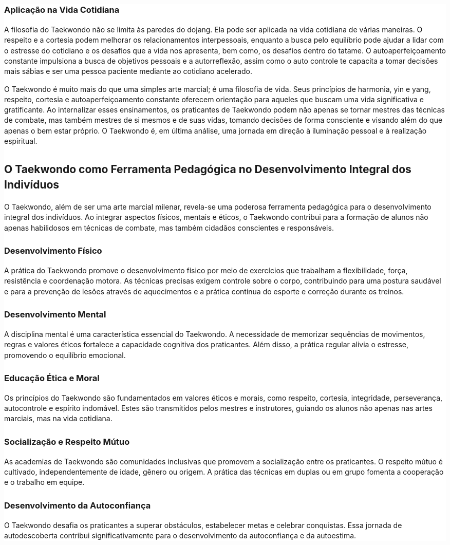 ### Aplicação na Vida Cotidiana
A filosofia do Taekwondo não se limita às paredes do dojang. Ela pode ser aplicada na vida cotidiana de várias maneiras. O respeito e a cortesia podem melhorar os relacionamentos interpessoais, enquanto a busca pelo equilíbrio pode ajudar a lidar com o estresse do cotidiano e os desafios que a vida nos apresenta, bem como, os desafios dentro do tatame. O autoaperfeiçoamento constante impulsiona a busca de objetivos pessoais e a autorreflexão, assim como o auto controle te capacita a tomar decisões mais sábias e ser uma pessoa paciente mediante ao cotidiano acelerado.

O Taekwondo é muito mais do que uma simples arte marcial; é uma filosofia de vida. Seus princípios de harmonia, yin e yang, respeito, cortesia e autoaperfeiçoamento constante oferecem orientação para aqueles que buscam uma vida significativa e gratificante. Ao internalizar esses ensinamentos, os praticantes de Taekwondo podem não apenas se tornar mestres das técnicas de combate, mas também mestres de si mesmos e de suas vidas, tomando decisões de forma consciente e visando além do que apenas o bem estar próprio. O Taekwondo é, em última análise, uma jornada em direção à iluminação pessoal e à realização espiritual.

## O Taekwondo como Ferramenta Pedagógica no Desenvolvimento Integral dos Indivíduos

O Taekwondo, além de ser uma arte marcial milenar, revela-se uma poderosa ferramenta pedagógica para o desenvolvimento integral dos indivíduos. Ao integrar aspectos físicos, mentais e éticos, o Taekwondo contribui para a formação de alunos não apenas habilidosos em técnicas de combate, mas também cidadãos conscientes e responsáveis.

###  Desenvolvimento Físico
A prática do Taekwondo promove o desenvolvimento físico por meio de exercícios que trabalham a flexibilidade, força, resistência e coordenação motora. As técnicas precisas exigem controle sobre o corpo, contribuindo para uma postura saudável e para a prevenção de lesões através de aquecimentos e a prática contínua do esporte e correção durante os treinos.

### Desenvolvimento Mental
A disciplina mental é uma característica essencial do Taekwondo. A necessidade de memorizar sequências de movimentos, regras e valores éticos fortalece a capacidade cognitiva dos praticantes. Além disso, a prática regular alivia o estresse, promovendo o equilíbrio emocional.

### Educação Ética e Moral
Os princípios do Taekwondo são fundamentados em valores éticos e morais, como respeito, cortesia, integridade, perseverança, autocontrole e espírito indomável. Estes são transmitidos pelos mestres e instrutores, guiando os alunos não apenas nas artes marciais, mas na vida cotidiana.

### Socialização e Respeito Mútuo
As academias de Taekwondo são comunidades inclusivas que promovem a socialização entre os praticantes. O respeito mútuo é cultivado, independentemente de idade, gênero ou origem. A prática das técnicas em duplas ou em grupo fomenta a cooperação e o trabalho em equipe.

### Desenvolvimento da Autoconfiança
O Taekwondo desafia os praticantes a superar obstáculos, estabelecer metas e celebrar conquistas. Essa jornada de autodescoberta contribui significativamente para o desenvolvimento da autoconfiança e da autoestima.
